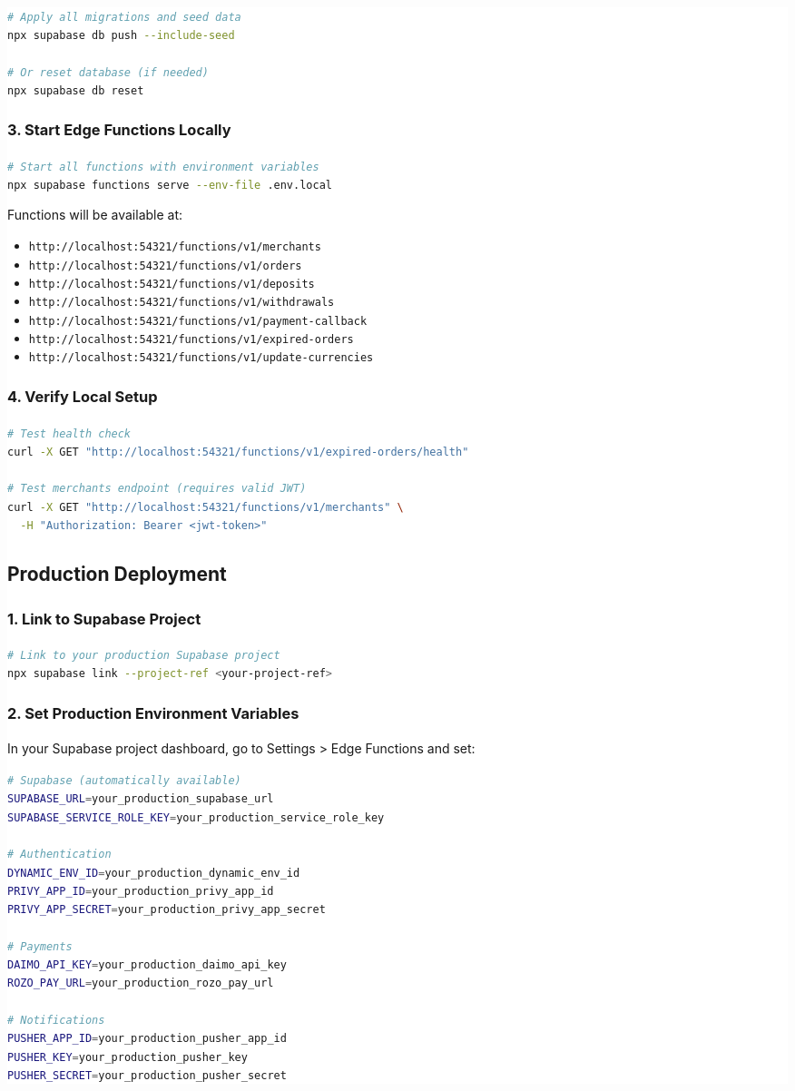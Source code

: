 ```bash
# Apply all migrations and seed data
npx supabase db push --include-seed

# Or reset database (if needed)
npx supabase db reset
```

### 3. Start Edge Functions Locally

```bash
# Start all functions with environment variables
npx supabase functions serve --env-file .env.local
```

Functions will be available at:
- `http://localhost:54321/functions/v1/merchants`
- `http://localhost:54321/functions/v1/orders`
- `http://localhost:54321/functions/v1/deposits`
- `http://localhost:54321/functions/v1/withdrawals`
- `http://localhost:54321/functions/v1/payment-callback`
- `http://localhost:54321/functions/v1/expired-orders`
- `http://localhost:54321/functions/v1/update-currencies`

### 4. Verify Local Setup

```bash
# Test health check
curl -X GET "http://localhost:54321/functions/v1/expired-orders/health"

# Test merchants endpoint (requires valid JWT)
curl -X GET "http://localhost:54321/functions/v1/merchants" \
  -H "Authorization: Bearer <jwt-token>"
```

## Production Deployment

### 1. Link to Supabase Project

```bash
# Link to your production Supabase project
npx supabase link --project-ref <your-project-ref>
```

### 2. Set Production Environment Variables

In your Supabase project dashboard, go to Settings > Edge Functions and set:

```bash
# Supabase (automatically available)
SUPABASE_URL=your_production_supabase_url
SUPABASE_SERVICE_ROLE_KEY=your_production_service_role_key

# Authentication
DYNAMIC_ENV_ID=your_production_dynamic_env_id
PRIVY_APP_ID=your_production_privy_app_id
PRIVY_APP_SECRET=your_production_privy_app_secret

# Payments
DAIMO_API_KEY=your_production_daimo_api_key
ROZO_PAY_URL=your_production_rozo_pay_url

# Notifications
PUSHER_APP_ID=your_production_pusher_app_id
PUSHER_KEY=your_production_pusher_key
PUSHER_SECRET=your_production_pusher_secret
```